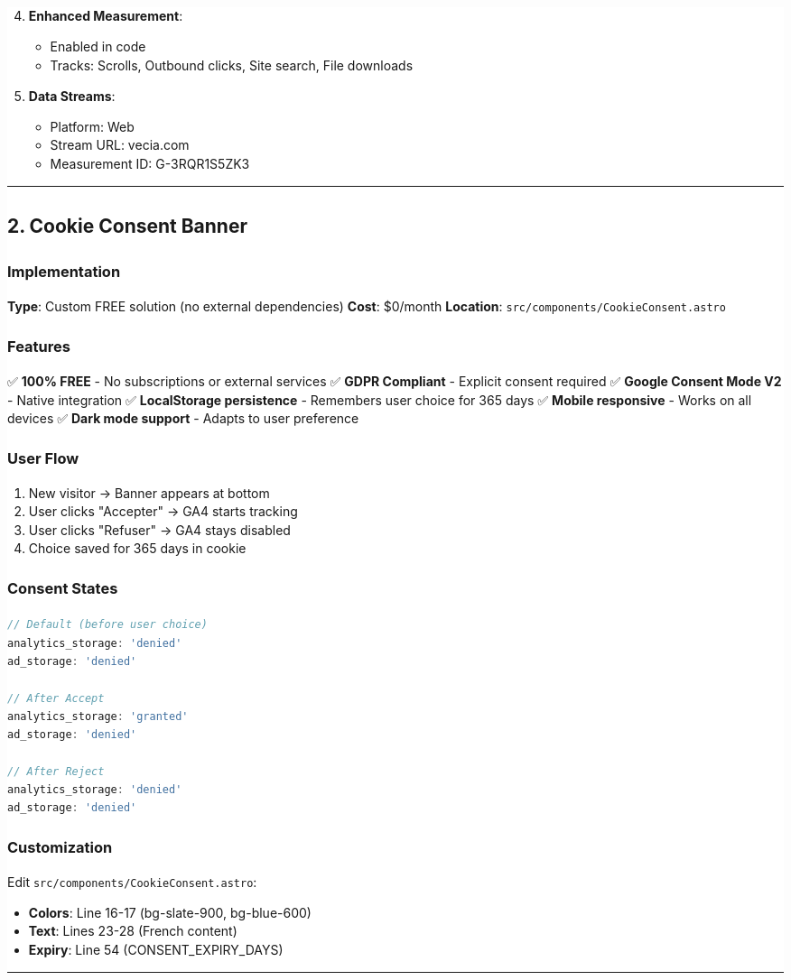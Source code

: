 4. **Enhanced Measurement**:
   - Enabled in code
   - Tracks: Scrolls, Outbound clicks, Site search, File downloads

5. **Data Streams**:
   - Platform: Web
   - Stream URL: vecia.com
   - Measurement ID: G-3RQR1S5ZK3

---

## 2. Cookie Consent Banner

### Implementation
**Type**: Custom FREE solution (no external dependencies)
**Cost**: $0/month
**Location**: `src/components/CookieConsent.astro`

### Features
✅ **100% FREE** - No subscriptions or external services
✅ **GDPR Compliant** - Explicit consent required
✅ **Google Consent Mode V2** - Native integration
✅ **LocalStorage persistence** - Remembers user choice for 365 days
✅ **Mobile responsive** - Works on all devices
✅ **Dark mode support** - Adapts to user preference

### User Flow
1. New visitor → Banner appears at bottom
2. User clicks "Accepter" → GA4 starts tracking
3. User clicks "Refuser" → GA4 stays disabled
4. Choice saved for 365 days in cookie

### Consent States
```javascript
// Default (before user choice)
analytics_storage: 'denied'
ad_storage: 'denied'

// After Accept
analytics_storage: 'granted'
ad_storage: 'denied'

// After Reject
analytics_storage: 'denied'
ad_storage: 'denied'
```

### Customization
Edit `src/components/CookieConsent.astro`:
- **Colors**: Line 16-17 (bg-slate-900, bg-blue-600)
- **Text**: Lines 23-28 (French content)
- **Expiry**: Line 54 (CONSENT_EXPIRY_DAYS)

---
